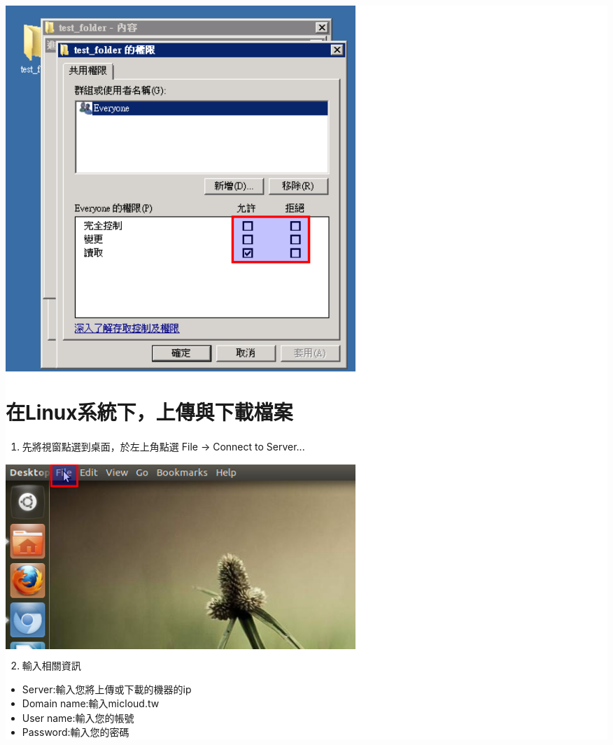<img src='images/File+Upload+Tutorial-Linux+to+Windows-p6.png' width='500' align='center'/>



在Linux系統下，上傳與下載檔案
===
1. 先將視窗點選到桌面，於左上角點選 File -> Connect to Server...
<img src='images/File+Upload+Tutorial-Linux+to+Windows-l1.png' width='500' align='center'/>

2. 輸入相關資訊


*  Server:輸入您將上傳或下載的機器的ip
*  Domain name:輸入micloud.tw
*  User name:輸入您的帳號
*  Password:輸入您的密碼